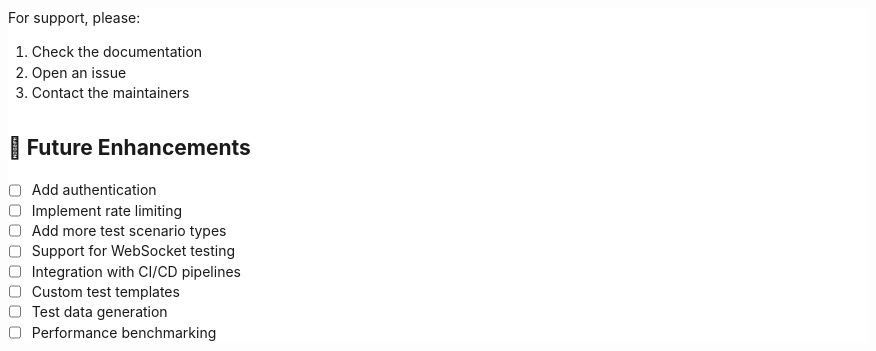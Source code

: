 For support, please:
1. Check the documentation
2. Open an issue
3. Contact the maintainers

## 🔄 Future Enhancements

- [ ] Add authentication
- [ ] Implement rate limiting
- [ ] Add more test scenario types
- [ ] Support for WebSocket testing
- [ ] Integration with CI/CD pipelines
- [ ] Custom test templates
- [ ] Test data generation
- [ ] Performance benchmarking 
